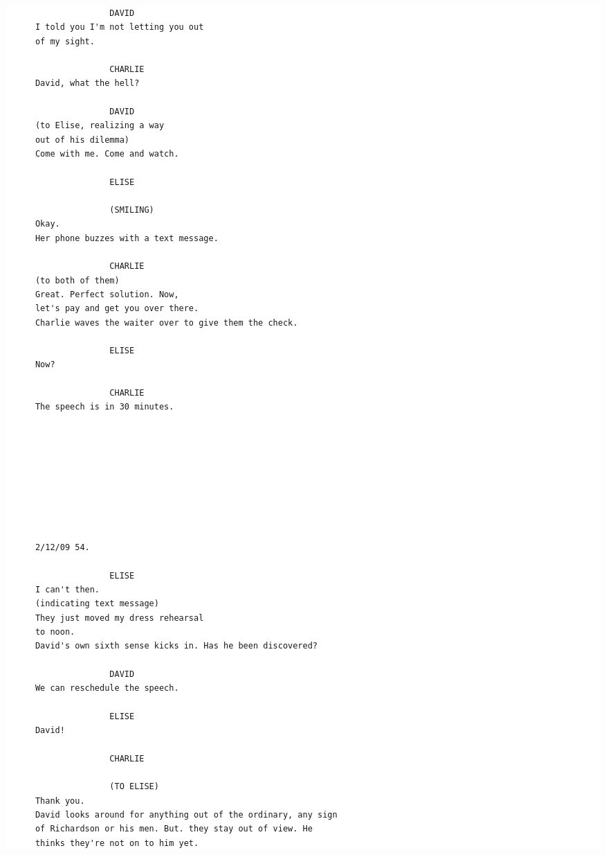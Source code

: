                         DAVID
          I told you I'm not letting you out
          of my sight.

                         CHARLIE
          David, what the hell?

                         DAVID
          (to Elise, realizing a way
          out of his dilemma)
          Come with me. Come and watch.

                         ELISE

                         (SMILING)
          Okay.
          Her phone buzzes with a text message.

                         CHARLIE
          (to both of them)
          Great. Perfect solution. Now,
          let's pay and get you over there.
          Charlie waves the waiter over to give them the check.

                         ELISE
          Now?

                         CHARLIE
          The speech is in 30 minutes.

                         

                         

                         

                         

          2/12/09 54.

                         ELISE
          I can't then.
          (indicating text message)
          They just moved my dress rehearsal
          to noon.
          David's own sixth sense kicks in. Has he been discovered?

                         DAVID
          We can reschedule the speech.

                         ELISE
          David!

                         CHARLIE

                         (TO ELISE)
          Thank you.
          David looks around for anything out of the ordinary, any sign
          of Richardson or his men. But. they stay out of view. He
          thinks they're not on to him yet.
